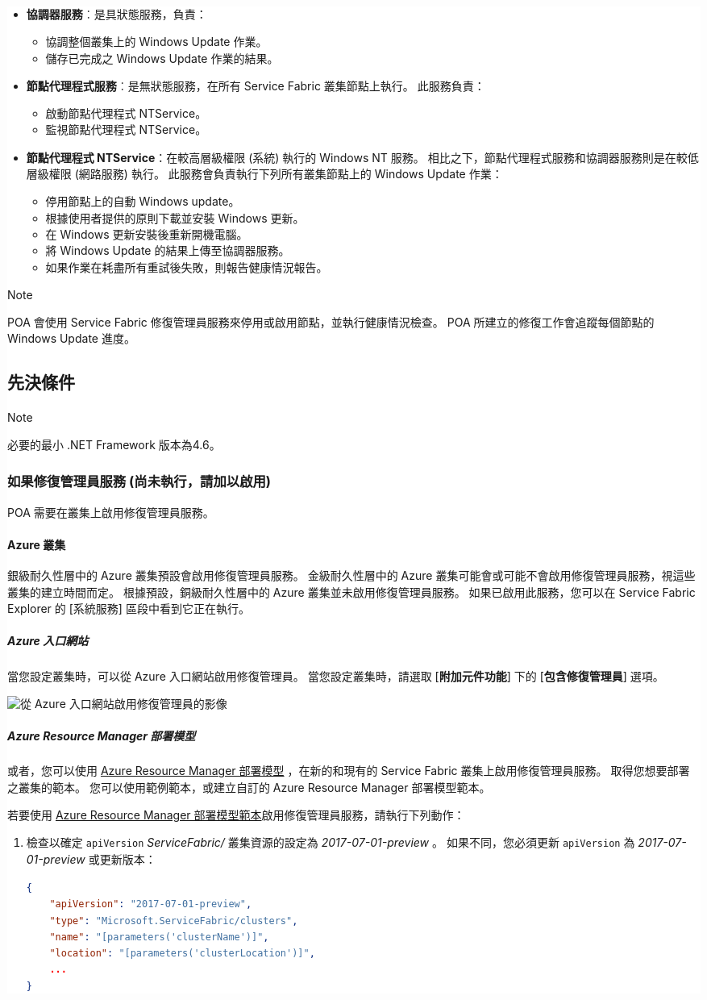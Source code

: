 - **協調器服務**︰是具狀態服務，負責：
    - 協調整個叢集上的 Windows Update 作業。
    - 儲存已完成之 Windows Update 作業的結果。

- **節點代理程式服務**︰是無狀態服務，在所有 Service Fabric 叢集節點上執行。 此服務負責：
    - 啟動節點代理程式 NTService。
    - 監視節點代理程式 NTService。

- **節點代理程式 NTService**：在較高層級權限 (系統) 執行的 Windows NT 服務。 相比之下，節點代理程式服務和協調器服務則是在較低層級權限 (網路服務) 執行。 此服務會負責執行下列所有叢集節點上的 Windows Update 作業：
    - 停用節點上的自動 Windows update。
    - 根據使用者提供的原則下載並安裝 Windows 更新。
    - 在 Windows 更新安裝後重新開機電腦。
    - 將 Windows Update 的結果上傳至協調器服務。
    - 如果作業在耗盡所有重試後失敗，則報告健康情況報告。

> [!NOTE]
> POA 會使用 Service Fabric 修復管理員服務來停用或啟用節點，並執行健康情況檢查。 POA 所建立的修復工作會追蹤每個節點的 Windows Update 進度。

## <a name="prerequisites"></a>先決條件

> [!NOTE]
> 必要的最小 .NET Framework 版本為4.6。

### <a name="enable-the-repair-manager-service-if-its-not-running-already"></a>如果修復管理員服務 (尚未執行，請加以啟用) 

POA 需要在叢集上啟用修復管理員服務。

#### <a name="azure-clusters"></a>Azure 叢集

銀級耐久性層中的 Azure 叢集預設會啟用修復管理員服務。 金級耐久性層中的 Azure 叢集可能會或可能不會啟用修復管理員服務，視這些叢集的建立時間而定。 根據預設，銅級耐久性層中的 Azure 叢集並未啟用修復管理員服務。 如果已啟用此服務，您可以在 Service Fabric Explorer 的 [系統服務] 區段中看到它正在執行。

##### <a name="the-azure-portal"></a>Azure 入口網站
當您設定叢集時，可以從 Azure 入口網站啟用修復管理員。 當您設定叢集時，請選取 [**附加元件功能**] 下的 [**包含修復管理員**] 選項。

![從 Azure 入口網站啟用修復管理員的影像](media/service-fabric-patch-orchestration-application/EnableRepairManager.png)

##### <a name="the-azure-resource-manager-deployment-model"></a>Azure Resource Manager 部署模型
或者，您可以使用 [Azure Resource Manager 部署模型](./service-fabric-cluster-creation-via-arm.md) ，在新的和現有的 Service Fabric 叢集上啟用修復管理員服務。 取得您想要部署之叢集的範本。 您可以使用範例範本，或建立自訂的 Azure Resource Manager 部署模型範本。 

若要使用 [Azure Resource Manager 部署模型範本](./service-fabric-cluster-creation-via-arm.md)啟用修復管理員服務，請執行下列動作：

1. 檢查以確定 `apiVersion` *ServiceFabric/* 叢集資源的設定為 *2017-07-01-preview* 。 如果不同，您必須更新 `apiVersion` 為 *2017-07-01-preview* 或更新版本：

    ```json
    {
        "apiVersion": "2017-07-01-preview",
        "type": "Microsoft.ServiceFabric/clusters",
        "name": "[parameters('clusterName')]",
        "location": "[parameters('clusterLocation')]",
        ...
    }
    ```
